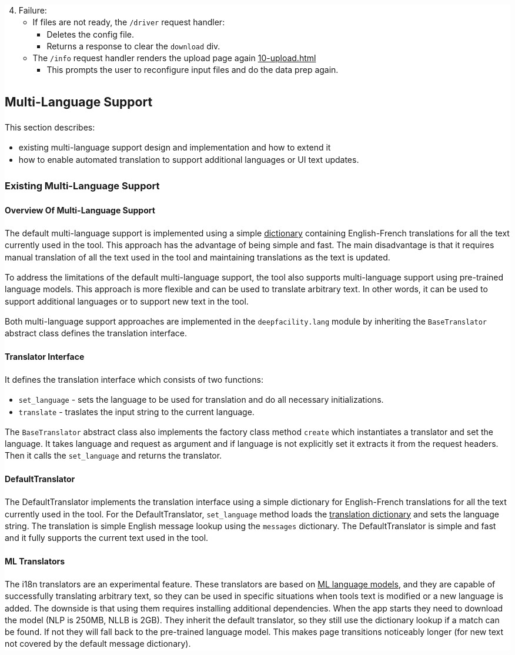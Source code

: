 4. Failure:
   - If files are not ready, the `/driver` request handler:
     - Deletes the config file.
     - Returns a response to clear the `download` div.
   - The `/info` request handler renders the upload page again [10-upload.html](../src/deepfacility/ux/templates/10-upload.html)
     - This prompts the user to reconfigure input files and do the data prep again.

## Multi-Language Support
This section describes:
- existing multi-language support design and implementation and how to extend it 
- how to enable automated translation to support additional languages or UI text updates.

### Existing Multi-Language Support

#### Overview Of Multi-Language Support
The default multi-language support is implemented using a simple [dictionary](../src/deepfacility/lang/messages/fr.json) containing English-French translations for all the text currently used in the tool.
This approach has the advantage of being simple and fast. The main disadvantage is that it requires manual translation 
of all the text used in the tool and maintaining translations as the text is updated. 

To address the limitations of the default multi-language support, the tool also supports multi-language support using pre-trained language models. 
This approach is more flexible and can be used to translate arbitrary text. In other words, it can be used to support additional languages or to support new text in the tool. 

Both multi-language support approaches are implemented in the `deepfacility.lang` module by inheriting the `BaseTranslator` abstract class defines the translation interface.

#### Translator Interface
It defines the translation interface which consists of two functions: 
- `set_language` - sets the language to be used for translation and do all necessary initializations.  
- `translate` - traslates the input string to the current language.

The `BaseTranslator` abstract class also implements the factory class method `create` which instantiates a translator and set the language. 
It takes language and request as argument and if language is not explicitly set it extracts it from the request headers. Then it calls the `set_language` and returns the translator. 

#### DefaultTranslator

The DefaultTranslator implements the translation interface using a simple dictionary for English-French translations for all the text currently used in the tool. 
For the DefaultTranslator, `set_language` method loads the [translation dictionary](../src/deepfacility/lang/messages/fr.json) and sets the language string. 
The translation is simple English message lookup using the `messages` dictionary.
The DefaultTranslator is simple and fast and it fully supports the current text used in the tool.

#### ML Translators
The i18n translators are an experimental feature. 
These translators are based on [ML language models](#ml-language-models), and they are capable of successfully translating 
arbitrary text, so they can be used in specific situations when tools text is modified or a new language is added.
The downside is that using them requires installing additional dependencies. 
When the app starts they need to download the model (NLP is 250MB, NLLB is 2GB). 
They inherit the default translator, so they still use the dictionary lookup if a match can be found. 
If not they will fall back to the pre-trained language model. 
This makes page transitions noticeably longer (for new text not covered by the default message dictionary). 
